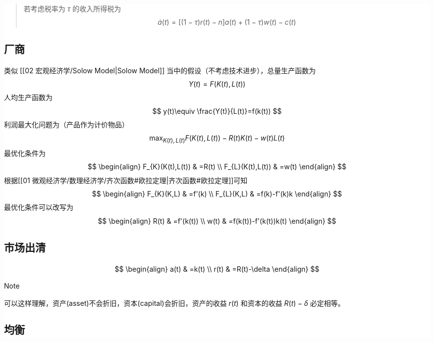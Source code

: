 > 若考虑税率为 $\tau$ 的收入所得税为
> $$
> \dot{a}(t)=[(1-\tau)r(t)-n]a(t)+(1-\tau)w(t)-c(t)
> $$

## 厂商

类似 [[02 宏观经济学/Solow Model\|Solow Model]] 当中的假设（不考虑技术进步），总量生产函数为
$$
Y(t)=F(K(t),L(t))
$$
人均生产函数为
$$
y(t)\equiv \frac{Y(t)}{L(t)}=f(k(t))
$$
利润最大化问题为（产品作为计价物品）
$$
\max_{K(t),L(t)} F(K(t),L(t))-R(t)K(t)-w(t)L(t)
$$
最优化条件为
$$
\begin{align}
F_{K}(K(t),L(t)) & =R(t) \\
F_{L}(K(t),L(t)) & =w(t)
\end{align}
$$
根据[[01 微观经济学/数理经济学/齐次函数#欧拉定理\|齐次函数#欧拉定理]]可知
$$
\begin{align}
F_{K}(K,L) & =f'(k) \\
F_{L}(K,L) & =f(k)-f'(k)k
\end{align}
$$
最优化条件可以改写为
$$
\begin{align}
R(t) & =f'(k(t)) \\
w(t) & =f(k(t))-f'(k(t))k(t)
\end{align}
$$
## 市场出清

$$
\begin{align}
a(t) & =k(t) \\
r(t) & =R(t)-\delta
\end{align}
$$
> [!NOTE]
> 可以这样理解，资产(asset)不会折旧，资本(capital)会折旧，资产的收益 $r(t)$ 和资本的收益 $R(t)-\delta$ 必定相等。
## 均衡
